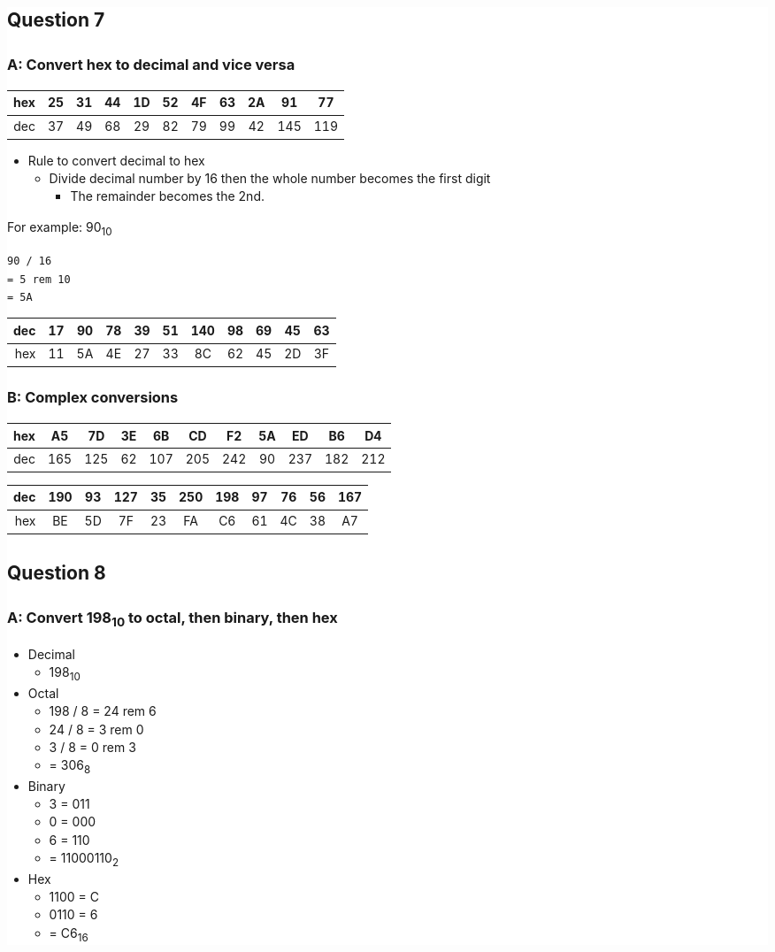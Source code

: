 ## Question 7

### A: Convert hex to decimal and vice versa

| hex | 25 | 31 | 44 | 1D | 52 | 4F | 63 | 2A | 91  | 77  |
|----:|:--:|:--:|:--:|:--:|:--:|:--:|:--:|:--:|:---:|:---:|
| dec | 37 | 49 | 68 | 29 | 82 | 79 | 99 | 42 | 145 | 119 |

- Rule to convert decimal to hex
	- Divide decimal number by 16 then the whole number becomes the first digit
		- The remainder becomes the 2nd.

For example: 90<sub>10</sub>

```
90 / 16
= 5 rem 10
= 5A
```

| dec | 17 | 90  | 78  | 39 | 51 | 140 | 98  | 69  | 45 | 63 |
|----:|:--:|:---:|:---:|:--:|:--:|:---:|:---:|:---:|:--:|:--:|
| hex | 11 | 5A  | 4E  | 27 | 33 | 8C  | 62  | 45  | 2D | 3F |

### B: Complex conversions

| hex | A5  | 7D  | 3E | 6B  | CD  | F2  | 5A | ED  | B6  | D4  |
|----:|:---:|:---:|:--:|:---:|:---:|:---:|:--:|:---:|:---:|:---:|
| dec | 165 | 125 | 62 | 107 | 205 | 242 | 90 | 237 | 182 | 212 |

| dec | 190 | 93 | 127 | 35 | 250 | 198 | 97 | 76 | 56 | 167 |
|----:|:---:|:--:|:---:|:--:|:---:|:---:|:--:|:--:|:--:|:---:|
| hex | BE  | 5D | 7F  | 23 | FA  | C6  | 61 | 4C | 38 | A7  |

## Question 8

### A: Convert 198<sub>10</sub> to octal, then binary, then hex

- Decimal
	- 198<sub>10</sub>
- Octal
	- 198 / 8 = 24 rem 6
	- 24 / 8 = 3 rem 0
	- 3 / 8 = 0 rem 3
	- = 306<sub>8</sub>
- Binary
	- 3 = 011
	- 0 = 000
	- 6 = 110
	- = 11000110<sub>2</sub>
- Hex
	- 1100 = C
	- 0110 = 6
	- = C6<sub>16</sub>
